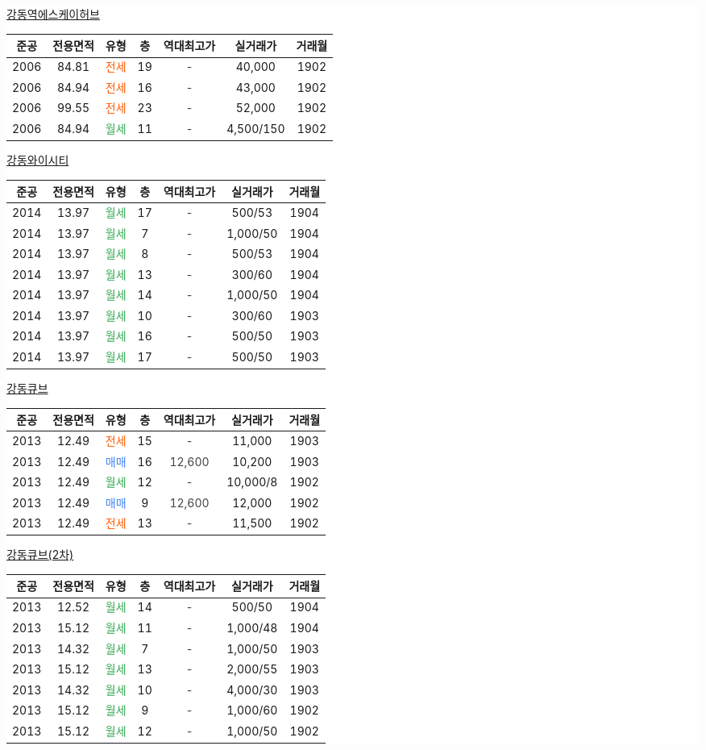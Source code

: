 [강동역에스케이허브](https://search.naver.com/search.naver?query=%EC%84%9C%EC%9A%B8%ED%8A%B9%EB%B3%84%EC%8B%9C+%EA%B0%95%EB%8F%99%EA%B5%AC+%EA%B8%B8%EB%8F%99+%EA%B0%95%EB%8F%99%EC%97%AD%EC%97%90%EC%8A%A4%EC%BC%80%EC%9D%B4%ED%97%88%EB%B8%8C)

|준공|전용면적|유형|층|역대최고가|실거래가|거래월|
|:---:|:---:|:---:|:---:|:---:|:---:|:---:|
|2006|84.81|<span style="color:#ff5a00">전세</span>|19|<span style="color:#444444">-</span>|40,000|1902|
|2006|84.94|<span style="color:#ff5a00">전세</span>|16|<span style="color:#444444">-</span>|43,000|1902|
|2006|99.55|<span style="color:#ff5a00">전세</span>|23|<span style="color:#444444">-</span>|52,000|1902|
|2006|84.94|<span style="color:#34a853">월세</span>|11|<span style="color:#444444">-</span>|4,500/150|1902|

[강동와이시티](https://search.naver.com/search.naver?query=%EC%84%9C%EC%9A%B8%ED%8A%B9%EB%B3%84%EC%8B%9C+%EA%B0%95%EB%8F%99%EA%B5%AC+%EA%B8%B8%EB%8F%99+%EA%B0%95%EB%8F%99%EC%99%80%EC%9D%B4%EC%8B%9C%ED%8B%B0)

|준공|전용면적|유형|층|역대최고가|실거래가|거래월|
|:---:|:---:|:---:|:---:|:---:|:---:|:---:|
|2014|13.97|<span style="color:#34a853">월세</span>|17|<span style="color:#444444">-</span>|500/53|1904|
|2014|13.97|<span style="color:#34a853">월세</span>|7|<span style="color:#444444">-</span>|1,000/50|1904|
|2014|13.97|<span style="color:#34a853">월세</span>|8|<span style="color:#444444">-</span>|500/53|1904|
|2014|13.97|<span style="color:#34a853">월세</span>|13|<span style="color:#444444">-</span>|300/60|1904|
|2014|13.97|<span style="color:#34a853">월세</span>|14|<span style="color:#444444">-</span>|1,000/50|1904|
|2014|13.97|<span style="color:#34a853">월세</span>|10|<span style="color:#444444">-</span>|300/60|1903|
|2014|13.97|<span style="color:#34a853">월세</span>|16|<span style="color:#444444">-</span>|500/50|1903|
|2014|13.97|<span style="color:#34a853">월세</span>|17|<span style="color:#444444">-</span>|500/50|1903|

[강동큐브](https://search.naver.com/search.naver?query=%EC%84%9C%EC%9A%B8%ED%8A%B9%EB%B3%84%EC%8B%9C+%EA%B0%95%EB%8F%99%EA%B5%AC+%EA%B8%B8%EB%8F%99+%EA%B0%95%EB%8F%99%ED%81%90%EB%B8%8C)

|준공|전용면적|유형|층|역대최고가|실거래가|거래월|
|:---:|:---:|:---:|:---:|:---:|:---:|:---:|
|2013|12.49|<span style="color:#ff5a00">전세</span>|15|<span style="color:#444444">-</span>|11,000|1903|
|2013|12.49|<span style="color:#4285f3">매매</span>|16|<span style="color:#444444">12,600</span>|10,200|1903|
|2013|12.49|<span style="color:#34a853">월세</span>|12|<span style="color:#444444">-</span>|10,000/8|1902|
|2013|12.49|<span style="color:#4285f3">매매</span>|9|<span style="color:#444444">12,600</span>|12,000|1902|
|2013|12.49|<span style="color:#ff5a00">전세</span>|13|<span style="color:#444444">-</span>|11,500|1902|

[강동큐브(2차)](https://search.naver.com/search.naver?query=%EC%84%9C%EC%9A%B8%ED%8A%B9%EB%B3%84%EC%8B%9C+%EA%B0%95%EB%8F%99%EA%B5%AC+%EA%B8%B8%EB%8F%99+%EA%B0%95%EB%8F%99%ED%81%90%EB%B8%8C%282%EC%B0%A8%29)

|준공|전용면적|유형|층|역대최고가|실거래가|거래월|
|:---:|:---:|:---:|:---:|:---:|:---:|:---:|
|2013|12.52|<span style="color:#34a853">월세</span>|14|<span style="color:#444444">-</span>|500/50|1904|
|2013|15.12|<span style="color:#34a853">월세</span>|11|<span style="color:#444444">-</span>|1,000/48|1904|
|2013|14.32|<span style="color:#34a853">월세</span>|7|<span style="color:#444444">-</span>|1,000/50|1903|
|2013|15.12|<span style="color:#34a853">월세</span>|13|<span style="color:#444444">-</span>|2,000/55|1903|
|2013|14.32|<span style="color:#34a853">월세</span>|10|<span style="color:#444444">-</span>|4,000/30|1903|
|2013|15.12|<span style="color:#34a853">월세</span>|9|<span style="color:#444444">-</span>|1,000/60|1902|
|2013|15.12|<span style="color:#34a853">월세</span>|12|<span style="color:#444444">-</span>|1,000/50|1902|